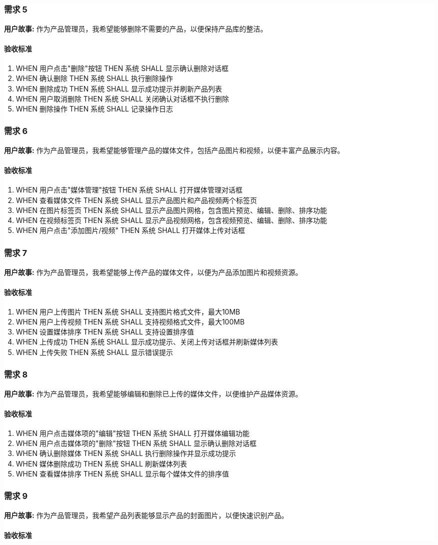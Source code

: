 ### 需求 5

**用户故事:** 作为产品管理员，我希望能够删除不需要的产品，以便保持产品库的整洁。

#### 验收标准

1. WHEN 用户点击"删除"按钮 THEN 系统 SHALL 显示确认删除对话框
2. WHEN 确认删除 THEN 系统 SHALL 执行删除操作
3. WHEN 删除成功 THEN 系统 SHALL 显示成功提示并刷新产品列表
4. WHEN 用户取消删除 THEN 系统 SHALL 关闭确认对话框不执行删除
5. WHEN 删除操作 THEN 系统 SHALL 记录操作日志

### 需求 6

**用户故事:** 作为产品管理员，我希望能够管理产品的媒体文件，包括产品图片和视频，以便丰富产品展示内容。

#### 验收标准

1. WHEN 用户点击"媒体管理"按钮 THEN 系统 SHALL 打开媒体管理对话框
2. WHEN 查看媒体文件 THEN 系统 SHALL 显示产品图片和产品视频两个标签页
3. WHEN 在图片标签页 THEN 系统 SHALL 显示产品图片网格，包含图片预览、编辑、删除、排序功能
4. WHEN 在视频标签页 THEN 系统 SHALL 显示产品视频网格，包含视频预览、编辑、删除、排序功能
5. WHEN 用户点击"添加图片/视频" THEN 系统 SHALL 打开媒体上传对话框

### 需求 7

**用户故事:** 作为产品管理员，我希望能够上传产品的媒体文件，以便为产品添加图片和视频资源。

#### 验收标准

1. WHEN 用户上传图片 THEN 系统 SHALL 支持图片格式文件，最大10MB
2. WHEN 用户上传视频 THEN 系统 SHALL 支持视频格式文件，最大100MB
3. WHEN 设置媒体排序 THEN 系统 SHALL 支持设置排序值
4. WHEN 上传成功 THEN 系统 SHALL 显示成功提示、关闭上传对话框并刷新媒体列表
5. WHEN 上传失败 THEN 系统 SHALL 显示错误提示

### 需求 8

**用户故事:** 作为产品管理员，我希望能够编辑和删除已上传的媒体文件，以便维护产品媒体资源。

#### 验收标准

1. WHEN 用户点击媒体项的"编辑"按钮 THEN 系统 SHALL 打开媒体编辑功能
2. WHEN 用户点击媒体项的"删除"按钮 THEN 系统 SHALL 显示确认删除对话框
3. WHEN 确认删除媒体 THEN 系统 SHALL 执行删除操作并显示成功提示
4. WHEN 媒体删除成功 THEN 系统 SHALL 刷新媒体列表
5. WHEN 查看媒体排序 THEN 系统 SHALL 显示每个媒体文件的排序值

### 需求 9

**用户故事:** 作为产品管理员，我希望产品列表能够显示产品的封面图片，以便快速识别产品。

#### 验收标准
